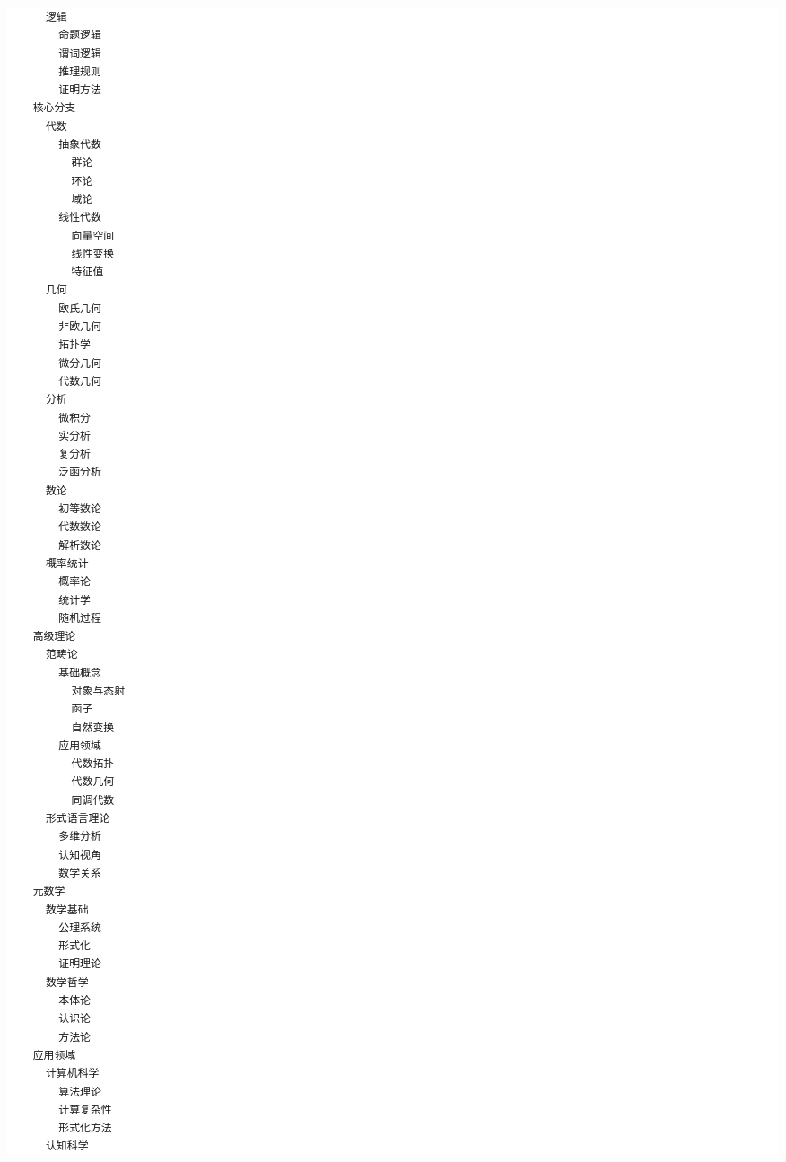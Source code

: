 ```mermaid
      逻辑
        命题逻辑
        谓词逻辑
        推理规则
        证明方法
    核心分支
      代数
        抽象代数
          群论
          环论
          域论
        线性代数
          向量空间
          线性变换
          特征值
      几何
        欧氏几何
        非欧几何
        拓扑学
        微分几何
        代数几何
      分析
        微积分
        实分析
        复分析
        泛函分析
      数论
        初等数论
        代数数论
        解析数论
      概率统计
        概率论
        统计学
        随机过程
    高级理论
      范畴论
        基础概念
          对象与态射
          函子
          自然变换
        应用领域
          代数拓扑
          代数几何
          同调代数
      形式语言理论
        多维分析
        认知视角
        数学关系
    元数学
      数学基础
        公理系统
        形式化
        证明理论
      数学哲学
        本体论
        认识论
        方法论
    应用领域
      计算机科学
        算法理论
        计算复杂性
        形式化方法
      认知科学
```